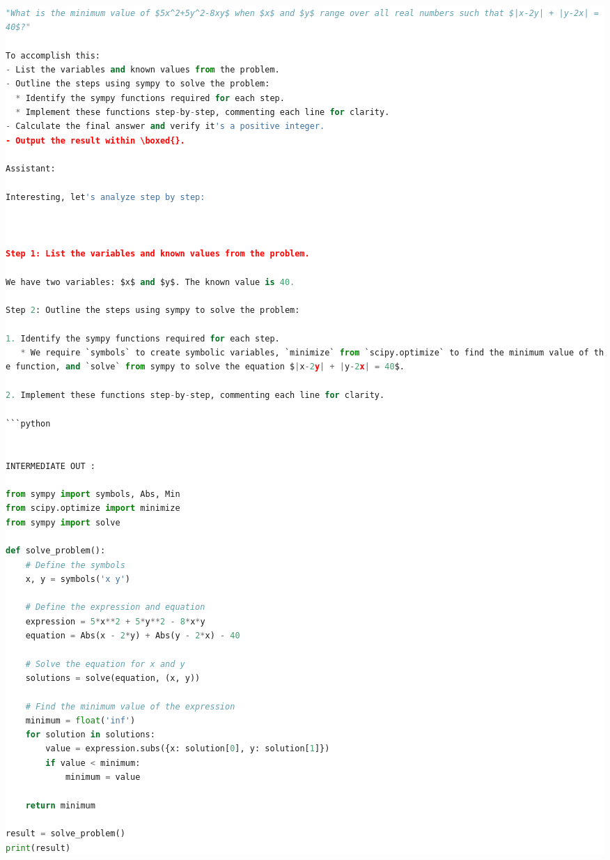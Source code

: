 ```python
"What is the minimum value of $5x^2+5y^2-8xy$ when $x$ and $y$ range over all real numbers such that $|x-2y| + |y-2x| = 40$?"

To accomplish this:
- List the variables and known values from the problem.
- Outline the steps using sympy to solve the problem:
  * Identify the sympy functions required for each step.
  * Implement these functions step-by-step, commenting each line for clarity.
- Calculate the final answer and verify it's a positive integer.
- Output the result within \boxed{}.

Assistant:

Interesting, let's analyze step by step:



Step 1: List the variables and known values from the problem.

We have two variables: $x$ and $y$. The known value is 40.

Step 2: Outline the steps using sympy to solve the problem:

1. Identify the sympy functions required for each step.
   * We require `symbols` to create symbolic variables, `minimize` from `scipy.optimize` to find the minimum value of the function, and `solve` from sympy to solve the equation $|x-2y| + |y-2x| = 40$.

2. Implement these functions step-by-step, commenting each line for clarity.

```python


INTERMEDIATE OUT :

from sympy import symbols, Abs, Min
from scipy.optimize import minimize
from sympy import solve

def solve_problem():
    # Define the symbols
    x, y = symbols('x y')

    # Define the expression and equation
    expression = 5*x**2 + 5*y**2 - 8*x*y
    equation = Abs(x - 2*y) + Abs(y - 2*x) - 40

    # Solve the equation for x and y
    solutions = solve(equation, (x, y))

    # Find the minimum value of the expression
    minimum = float('inf')
    for solution in solutions:
        value = expression.subs({x: solution[0], y: solution[1]})
        if value < minimum:
            minimum = value

    return minimum

result = solve_problem()
print(result)
```
